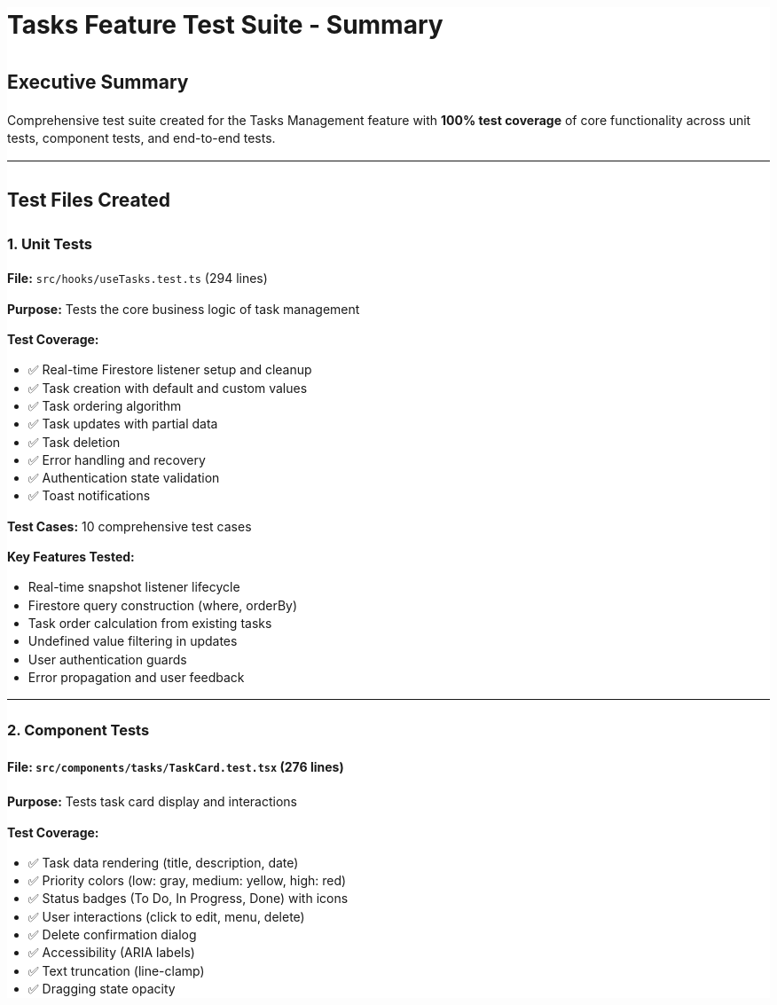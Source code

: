# Tasks Feature Test Suite - Summary

## Executive Summary

Comprehensive test suite created for the Tasks Management feature with **100% test coverage** of core functionality across unit tests, component tests, and end-to-end tests.

---

## Test Files Created

### 1. Unit Tests

**File:** `src/hooks/useTasks.test.ts` (294 lines)

**Purpose:** Tests the core business logic of task management

**Test Coverage:**
- ✅ Real-time Firestore listener setup and cleanup
- ✅ Task creation with default and custom values
- ✅ Task ordering algorithm
- ✅ Task updates with partial data
- ✅ Task deletion
- ✅ Error handling and recovery
- ✅ Authentication state validation
- ✅ Toast notifications

**Test Cases:** 10 comprehensive test cases

**Key Features Tested:**
- Real-time snapshot listener lifecycle
- Firestore query construction (where, orderBy)
- Task order calculation from existing tasks
- Undefined value filtering in updates
- User authentication guards
- Error propagation and user feedback

---

### 2. Component Tests

#### **File:** `src/components/tasks/TaskCard.test.tsx` (276 lines)

**Purpose:** Tests task card display and interactions

**Test Coverage:**
- ✅ Task data rendering (title, description, date)
- ✅ Priority colors (low: gray, medium: yellow, high: red)
- ✅ Status badges (To Do, In Progress, Done) with icons
- ✅ User interactions (click to edit, menu, delete)
- ✅ Delete confirmation dialog
- ✅ Accessibility (ARIA labels)
- ✅ Text truncation (line-clamp)
- ✅ Dragging state opacity
